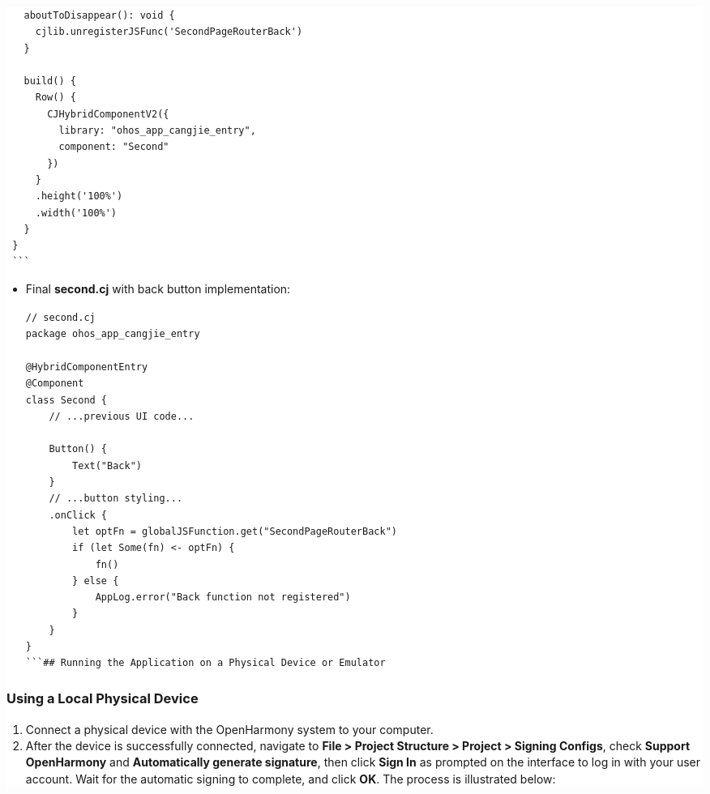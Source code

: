        aboutToDisappear(): void {
         cjlib.unregisterJSFunc('SecondPageRouterBack')
       }

       build() {
         Row() {
           CJHybridComponentV2({
             library: "ohos_app_cangjie_entry",
             component: "Second"
           })
         }
         .height('100%')
         .width('100%')
       }
     }
     ```

   - Final **second.cj** with back button implementation:

     ```cangjie
     // second.cj
     package ohos_app_cangjie_entry

     @HybridComponentEntry
     @Component
     class Second {
         // ...previous UI code...

         Button() {
             Text("Back")
         }
         // ...button styling...
         .onClick {
             let optFn = globalJSFunction.get("SecondPageRouterBack")
             if (let Some(fn) <- optFn) {
                 fn()
             } else {
                 AppLog.error("Back function not registered")
             }
         }
     }
     ```## Running the Application on a Physical Device or Emulator

### Using a Local Physical Device

1. Connect a physical device with the OpenHarmony system to your computer.
2. After the device is successfully connected, navigate to **File > Project Structure > Project > Signing Configs**, check **Support OpenHarmony** and **Automatically generate signature**, then click **Sign In** as prompted on the interface to log in with your user account. Wait for the automatic signing to complete, and click **OK**. The process is illustrated below:

